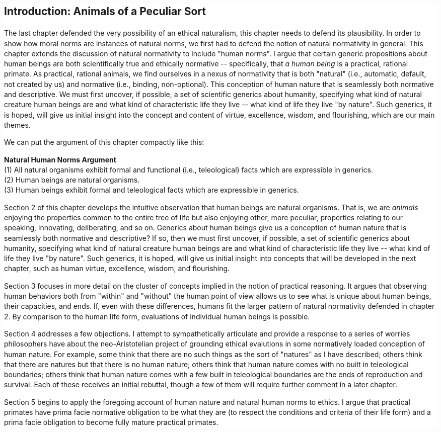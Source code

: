 ## Introduction: Animals of a Peculiar Sort

The last chapter defended the very possibility of an ethical naturalism, this chapter needs to defend its plausibility. In order to show how moral norms are instances of natural norms, we first had to defend the notion of natural normativity in general. This chapter extends the discussion of natural normativity to include "human norms". I argue that certain generic propositions about human beings are both scientifically true and ethically normative -- specifically, that *a human being* is a practical, rational primate. As practical, rational animals, we find ourselves in a nexus of normativity that is both "natural" (i.e., automatic, default, not created by us) and normative (i.e., binding, non-optional). This conception of human nature that is seamlessly both normative and descriptive. We must first uncover, if possible, a set of scientific generics about humanity, specifying what kind of natural creature human beings are and what kind of characteristic life they live -- what kind of life they live "by nature". Such generics, it is hoped, will give us initial insight into the concept and content of virtue, excellence, wisdom, and flourishing, which are our main themes.


We can put the argument of this chapter compactly like this: 

**Natural Human Norms Argument**  
(1) All natural organisms exhibit formal and functional (i.e., teleological) facts which are expressible in generics.  
(2) Human beings are natural organisms.  
(3) Human beings exhibit formal and teleological facts which are expressible in generics.   

Section 2 of this chapter develops the intuitive observation that human beings are natural organisms. That is, we are *animals* enjoying the properties common to the entire tree of life but also enjoying other, more peculiar, properties relating to our speaking, innovating, deliberating, and so on. Generics about human beings give us a conception of human nature that is seamlessly both normative and descriptive? If so, then we must first uncover, if possible, a set of scientific generics about humanity, specifying what kind of natural creature human beings are and what kind of characteristic life they live -- what kind of life they live "by nature". Such generics, it is hoped, will give us initial insight into concepts that will be developed in the next chapter, such as human virtue, excellence, wisdom, and flourishing. 

Section 3 focuses in more detail on the cluster of concepts implied in the notion of practical reasoning. It argues that observing human behaviors both from "within" and "without" the human point of view allows us to see what is unique about human beings, their capacities, and ends. If, even with these differences, humans fit the larger pattern of natural normativity defended in chapter 2. By comparison to the human life form, evaluations of individual human beings is possible. 

Section 4 addresses a few objections. I attempt to sympathetically articulate and provide a response to a series of worries philosophers have about the neo-Aristotelian project of grounding ethical evalutions in some normatively loaded conception of human nature. For example, some think that there are no such things as the sort of "natures" as I have described; others think that there are natures but that there is no human nature; others think that human nature comes with no built in teleological boundaries; others think that human nature comes with a few built in teleological boundaries are the ends of reproduction and survival. Each of these receives an initial rebuttal, though a few of them will require further comment in a later chapter. 

Section 5 begins to apply the foregoing account of human nature and natural human norms to ethics. I argue that practical primates have prima facie normative obligation to be what they are (to respect the conditions and criteria of their life form) and a prima facie obligation to become fully mature practical primates. 
